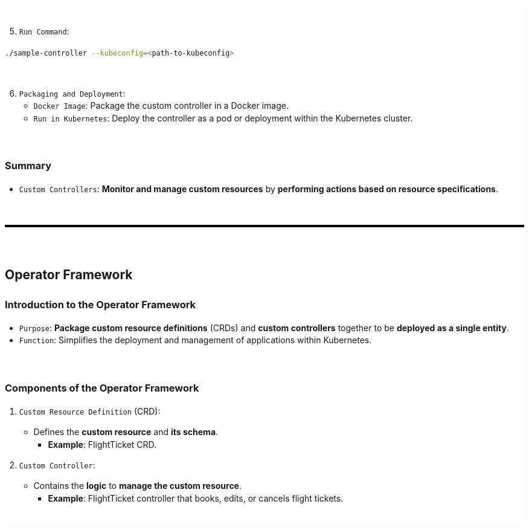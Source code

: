 <br>

5. `Run Command`:

```bash
./sample-controller --kubeconfig=<path-to-kubeconfig>
```

<br>

6. `Packaging and Deployment`:
   * `Docker Image`: Package the custom controller in a Docker image.
   * `Run in Kubernetes`: Deploy the controller as a pod or deployment within the Kubernetes cluster.

<br>

### Summary
* `Custom Controllers`: **Monitor and manage custom resources** by **performing actions based on resource specifications**.

<br>

<hr style="height:4px;background:black">

<br>

## Operator Framework

### Introduction to the Operator Framework
* `Purpose`: **Package custom resource definitions** (CRDs) and **custom controllers** together to be **deployed as a single entity**.
* `Function`: Simplifies the deployment and management of applications within Kubernetes.

<br>

### Components of the Operator Framework
1. `Custom Resource Definition` (CRD):
   * Defines the **custom resource** and **its schema**.
     * **Example**: FlightTicket CRD.

2. `Custom Controller`:
   * Contains the **logic** to **manage the custom resource**.
     * **Example**: FlightTicket controller that books, edits, or cancels flight tickets.

<br>
